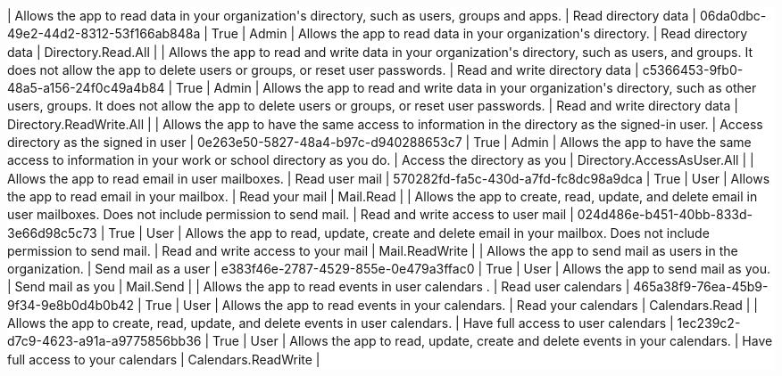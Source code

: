 | Allows the app to read data in your organization's directory, such as users, groups and apps.                                                                                                                                                             | Read directory data                                       | 06da0dbc-49e2-44d2-8312-53f166ab848a | True      | Admin | Allows the app to read data in your organization's directory.                                                                                                                                                             | Read directory data                                      | Directory.Read.All         |
| Allows the app to read and write data in your organization's directory, such as users, and groups.  It does not allow the app to delete users or groups, or reset user passwords.                                                                         | Read and write directory data                             | c5366453-9fb0-48a5-a156-24f0c49a4b84 | True      | Admin | Allows the app to read and write data in your organization's directory, such as other users, groups.  It does not allow the app to delete users or groups, or reset user passwords.                                       | Read and write directory data                            | Directory.ReadWrite.All    |
| Allows the app to have the same access to information in the directory as the signed-in user.                                                                                                                                                             | Access directory as the signed in user                    | 0e263e50-5827-48a4-b97c-d940288653c7 | True      | Admin | Allows the app to have the same access to information in your work or school directory as you do.                                                                                                                         | Access the directory as you                              | Directory.AccessAsUser.All |
| Allows the app to read email in user mailboxes.                                                                                                                                                                                                           | Read user mail                                            | 570282fd-fa5c-430d-a7fd-fc8dc98a9dca | True      | User  | Allows the app to read email in your mailbox.                                                                                                                                                                             | Read your mail                                           | Mail.Read                  |
| Allows the app to create, read, update, and delete email in user mailboxes. Does not include permission to send mail.                                                                                                                                     | Read and write access to user mail                        | 024d486e-b451-40bb-833d-3e66d98c5c73 | True      | User  | Allows the app to read, update, create and delete email in your mailbox. Does not include permission to send mail.                                                                                                        | Read and write access to your mail                       | Mail.ReadWrite             |
| Allows the app to send mail as users in the organization.                                                                                                                                                                                                 | Send mail as a user                                       | e383f46e-2787-4529-855e-0e479a3ffac0 | True      | User  | Allows the app to send mail as you.                                                                                                                                                                                       | Send mail as you                                         | Mail.Send                  |
| Allows the app to read events in user calendars .                                                                                                                                                                                                         | Read user calendars                                       | 465a38f9-76ea-45b9-9f34-9e8b0d4b0b42 | True      | User  | Allows the app to read events in your calendars.                                                                                                                                                                          | Read your calendars                                      | Calendars.Read             |
| Allows the app to create, read, update, and delete events in user calendars.                                                                                                                                                                              | Have full access to user calendars                        | 1ec239c2-d7c9-4623-a91a-a9775856bb36 | True      | User  | Allows the app to read, update, create and delete events in your calendars.                                                                                                                                               | Have full access to your calendars                       | Calendars.ReadWrite        |